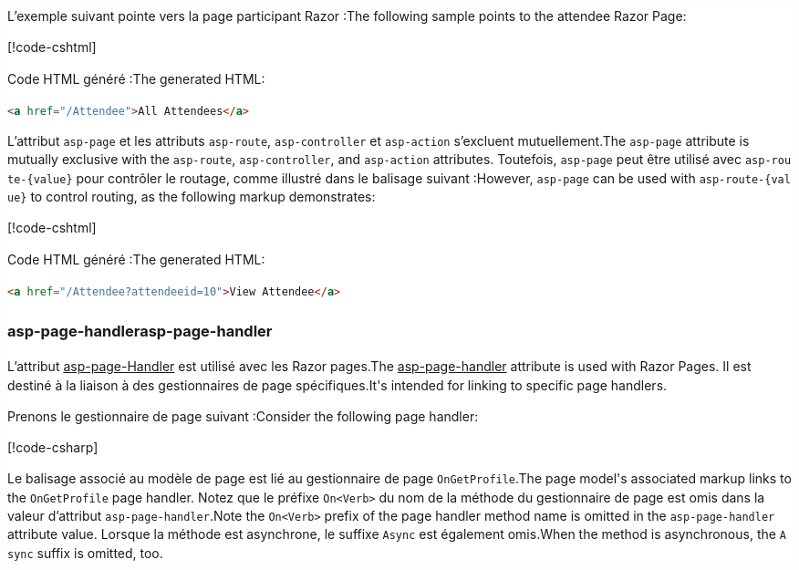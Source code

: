 <span data-ttu-id="15016-215">L’exemple suivant pointe vers la page participant Razor :</span><span class="sxs-lookup"><span data-stu-id="15016-215">The following sample points to the attendee Razor Page:</span></span>

[!code-cshtml[](samples/TagHelpersBuiltIn/Views/Home/Index.cshtml?name=snippet_AspPage)]

<span data-ttu-id="15016-216">Code HTML généré :</span><span class="sxs-lookup"><span data-stu-id="15016-216">The generated HTML:</span></span>

```html
<a href="/Attendee">All Attendees</a>
```

<span data-ttu-id="15016-217">L’attribut `asp-page` et les attributs `asp-route`, `asp-controller` et `asp-action` s’excluent mutuellement.</span><span class="sxs-lookup"><span data-stu-id="15016-217">The `asp-page` attribute is mutually exclusive with the `asp-route`, `asp-controller`, and `asp-action` attributes.</span></span> <span data-ttu-id="15016-218">Toutefois, `asp-page` peut être utilisé avec `asp-route-{value}` pour contrôler le routage, comme illustré dans le balisage suivant :</span><span class="sxs-lookup"><span data-stu-id="15016-218">However, `asp-page` can be used with `asp-route-{value}` to control routing, as the following markup demonstrates:</span></span>

[!code-cshtml[](samples/TagHelpersBuiltIn/Views/Home/Index.cshtml?name=snippet_AspPageAspRouteId)]

<span data-ttu-id="15016-219">Code HTML généré :</span><span class="sxs-lookup"><span data-stu-id="15016-219">The generated HTML:</span></span>

```html
<a href="/Attendee?attendeeid=10">View Attendee</a>
```

### <a name="asp-page-handler"></a><span data-ttu-id="15016-220">asp-page-handler</span><span class="sxs-lookup"><span data-stu-id="15016-220">asp-page-handler</span></span>

<span data-ttu-id="15016-221">L’attribut [asp-page-Handler](xref:Microsoft.AspNetCore.Mvc.TagHelpers.AnchorTagHelper.PageHandler*) est utilisé avec les Razor pages.</span><span class="sxs-lookup"><span data-stu-id="15016-221">The [asp-page-handler](xref:Microsoft.AspNetCore.Mvc.TagHelpers.AnchorTagHelper.PageHandler*) attribute is used with Razor Pages.</span></span> <span data-ttu-id="15016-222">Il est destiné à la liaison à des gestionnaires de page spécifiques.</span><span class="sxs-lookup"><span data-stu-id="15016-222">It's intended for linking to specific page handlers.</span></span>

<span data-ttu-id="15016-223">Prenons le gestionnaire de page suivant :</span><span class="sxs-lookup"><span data-stu-id="15016-223">Consider the following page handler:</span></span>

[!code-csharp[](samples/TagHelpersBuiltIn/Pages/Attendee.cshtml.cs?name=snippet_OnGetProfileHandler)]

<span data-ttu-id="15016-224">Le balisage associé au modèle de page est lié au gestionnaire de page `OnGetProfile`.</span><span class="sxs-lookup"><span data-stu-id="15016-224">The page model's associated markup links to the `OnGetProfile` page handler.</span></span> <span data-ttu-id="15016-225">Notez que le préfixe `On<Verb>` du nom de la méthode du gestionnaire de page est omis dans la valeur d’attribut `asp-page-handler`.</span><span class="sxs-lookup"><span data-stu-id="15016-225">Note the `On<Verb>` prefix of the page handler method name is omitted in the `asp-page-handler` attribute value.</span></span> <span data-ttu-id="15016-226">Lorsque la méthode est asynchrone, le suffixe `Async` est également omis.</span><span class="sxs-lookup"><span data-stu-id="15016-226">When the method is asynchronous, the `Async` suffix is omitted, too.</span></span>
